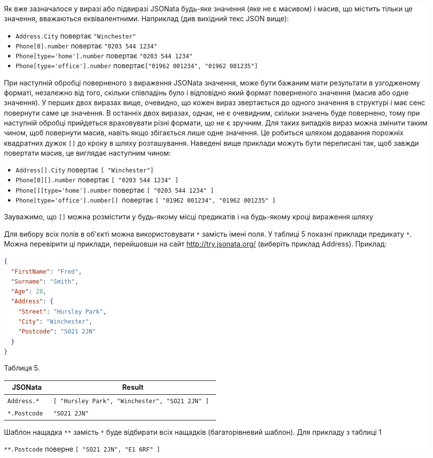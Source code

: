 Як вже зазначалося у виразі або підвиразі JSONata будь-яке значення (яке не є масивом) і масив, що містить тільки це значення, вважаються еквівалентними.  Наприклад (див вихідний текс JSON вище):

- `Address.City` повертає `"Winchester"`
- `Phone[0].number`  повертає `"0203 544 1234"`
- `Phone[type='home'].number`  повертає `"0203 544 1234"`
- `Phone[type='office'].number` повертає`["01962 001234", "01962 001235"]`

При наступній обробці поверненого з вираження JSONata значення, може бути бажаним мати результати в узгодженому форматі, незалежно від того, скільки співпадінь було і відповідно який формат поверненого значення (масив або одне значення). У перших двох виразах вище, очевидно, що кожен вираз звертається до одного значення в структурі і має сенс повернути саме це значення. В останніх двох виразах, однак, не є очевидним, скільки значень буде повернено, тому при наступній обробці прийдеться враховувати різні формати, що не є зручним. Для таких випадків вираз можна змінити таким чином, щоб повернути масив, навіть якщо збігається лише одне значення. Це робиться шляхом додавання порожніх квадратних дужок `[]` до кроку в шляху розташування. Наведені вище приклади можуть бути переписані так, щоб завжди повертати масив, це виглядає наступним чином:

- `Address[].City` повертає `[ "Winchester"]`
- `Phone[0][].number` повертає `[ "0203 544 1234" ]`
- `Phone[][type='home'].number` повертає `[ "0203 544 1234" ]`
- `Phone[type='office'].number[] `повертає `[ "01962 001234", "01962 001235" ]`

Зауважимо, що `[]` можна розмістити у будь-якому місці предикатів і на будь-якому кроці вираження шляху

Для вибору всіх полів в об'єкті можна використовувати `*` замість імені поля. У таблиці 5 показні приклади предикату `*`. Можна перевірити ці приклади, перейшовши на сайт http://try.jsonata.org/ (виберіть приклад Address). Приклад:

```json
{
  "FirstName": "Fred",
  "Surname": "Smith",
  "Age": 28,
  "Address": {
    "Street": "Hursley Park",
    "City": "Winchester",
    "Postcode": "SO21 2JN"
  }
}
```

 Таблиця 5.

| **JSONata**   | **Result**                                      |
| ------------- | ----------------------------------------------- |
| `Address.*`   | `[ "Hursley Park", "Winchester", "SO21 2JN" ] ` |
| `*.Postcode ` | `"SO21 2JN" `                                   |

Шаблон нащадка `**` замість `*` буде відбирати всіх нащадків (багаторівневий шаблон). Для прикладу з таблиці 1 

`**.Postcode` поверне `[ "SO21 2JN", "E1 6RF" ]`
